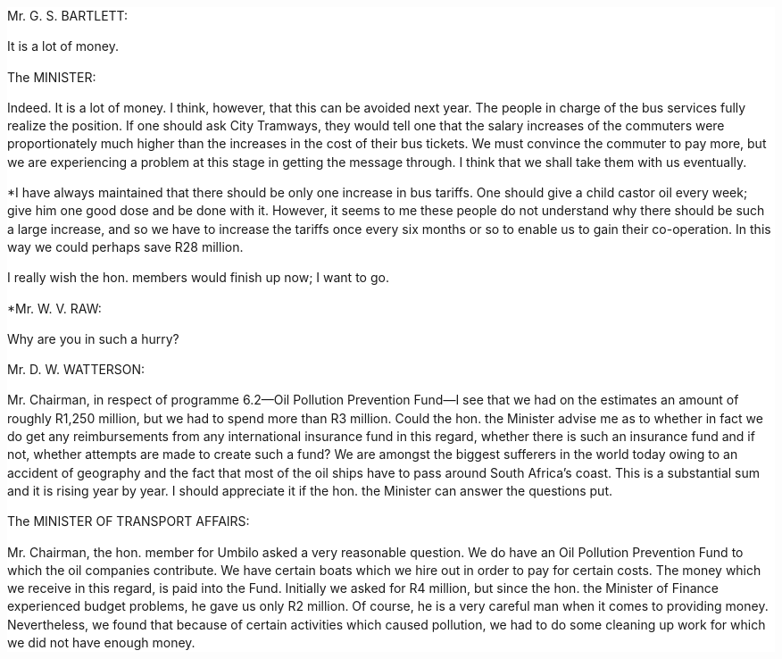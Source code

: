 <from>Mr. <person refersTo="hansard_za">G. S. BARTLETT</person>:</from>

<p>It is a lot of money.</p>

</speech>

<speech by="#minister">

<from>The <person refersTo="hansard_za">MINISTER</person>:</from>

<p>Indeed. It is a lot of money. I think, however, that this can be avoided next year. The people in charge of the bus services fully realize the position. If one should ask City Tramways, they would tell one that the salary increases of the commuters were proportionately much higher than the increases in the cost of their bus tickets. We must convince the commuter to pay more, but we are experiencing a problem at this stage in getting the message through. I think that we shall take them with us eventually.</p>

<p>*I have always maintained that there should be only one increase in bus tariffs. One should give a child castor oil every week; give him one good dose and be done with it. However, it seems to me these people do not understand why there should be such a large increase, and so we have to increase the tariffs once every six months or so to enable us to gain their co-operation. In this way we could perhaps save R28 million.</p>

<p>I really wish the hon. members would finish up now; I want to go.</p>

</speech>

<speech by="#raw">

<from>*Mr. <person refersTo="hansard_za">W. V. RAW</person>:</from>

<p>Why are you in such a hurry?</p>

</speech>

<speech by="#watterson">

<from>Mr. <person refersTo="hansard_za">D. W. WATTERSON</person>:</from>

<p>Mr. Chairman, in respect of programme 6.2&#x2014;Oil Pollution Prevention Fund&#x2014;I see that we had on the estimates an amount of roughly R1,250 million, but we had to spend more than R3 million. Could the hon. the Minister advise me as to whether in fact we do get any reimbursements from any international insurance fund in this regard, whether there is such an insurance fund and if not, whether attempts are made to create such a fund? We are amongst the biggest sufferers in the world today owing to an accident of geography and the fact that most of the oil ships have to pass around South Africa&#x2019;s coast. This is a substantial sum and it is rising year by year. I should appreciate it if the hon. the Minister can answer the questions put.</p>

</speech>

<speech by="#minister_of_transport_affairs">

<from>The <person refersTo="hansard_za">MINISTER OF TRANSPORT AFFAIRS</person>:</from>

<p>Mr. Chairman, the hon. member for Umbilo asked a very reasonable question. We do have an Oil Pollution Prevention Fund to which the oil companies contribute. We have certain boats which we hire out in order to pay for certain costs. The money which we receive in this regard, is paid into the Fund. Initially we asked for R4 million, but since the hon. the Minister of Finance experienced budget problems, he gave us only R2 million. Of course, he is a very careful man when it comes to providing money. Nevertheless, we found that because of certain activities which caused pollution, we had to do some cleaning up work for which we did not have enough money.</p>
